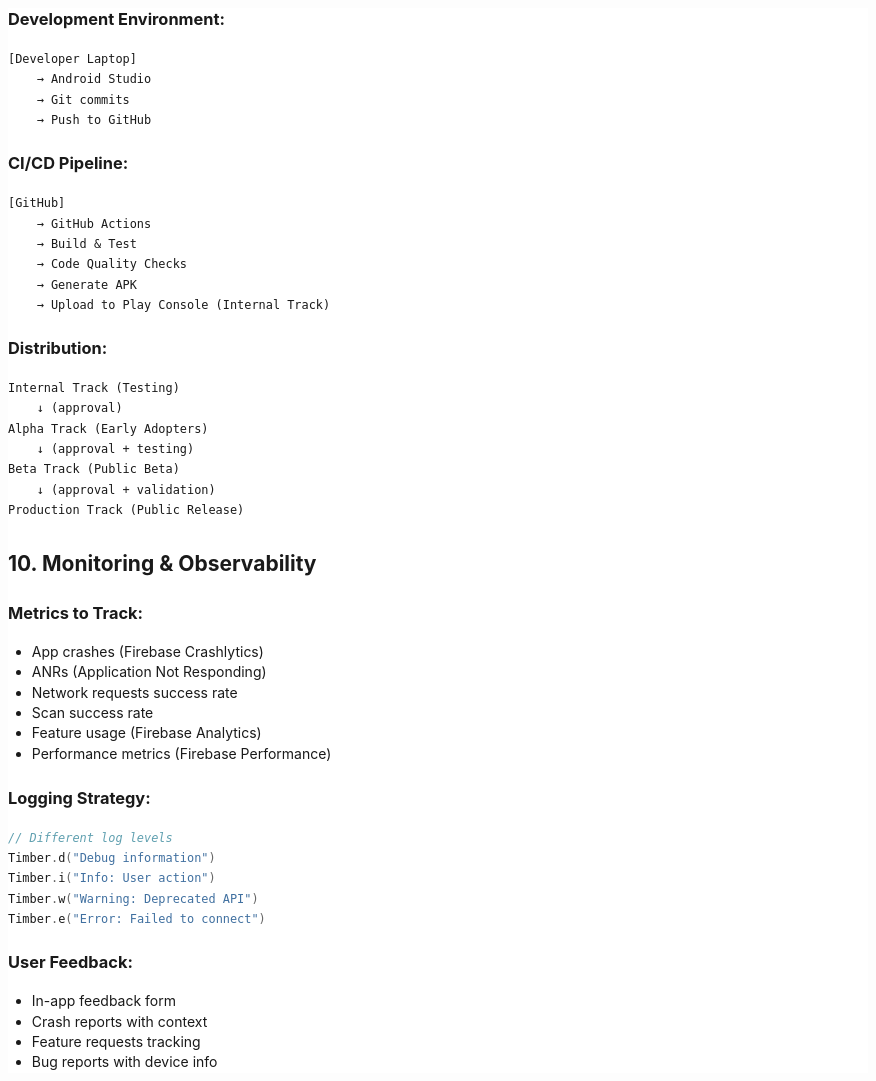 ### Development Environment:
```
[Developer Laptop] 
    → Android Studio
    → Git commits
    → Push to GitHub
```

### CI/CD Pipeline:
```
[GitHub] 
    → GitHub Actions
    → Build & Test
    → Code Quality Checks
    → Generate APK
    → Upload to Play Console (Internal Track)
```

### Distribution:
```
Internal Track (Testing)
    ↓ (approval)
Alpha Track (Early Adopters)
    ↓ (approval + testing)
Beta Track (Public Beta)
    ↓ (approval + validation)
Production Track (Public Release)
```

## 10. Monitoring & Observability

### Metrics to Track:
- App crashes (Firebase Crashlytics)
- ANRs (Application Not Responding)
- Network requests success rate
- Scan success rate
- Feature usage (Firebase Analytics)
- Performance metrics (Firebase Performance)

### Logging Strategy:
```kotlin
// Different log levels
Timber.d("Debug information")
Timber.i("Info: User action")
Timber.w("Warning: Deprecated API")
Timber.e("Error: Failed to connect")
```

### User Feedback:
- In-app feedback form
- Crash reports with context
- Feature requests tracking
- Bug reports with device info
